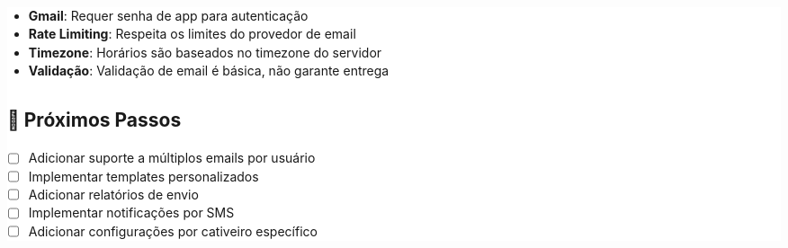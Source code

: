 - **Gmail**: Requer senha de app para autenticação
- **Rate Limiting**: Respeita os limites do provedor de email
- **Timezone**: Horários são baseados no timezone do servidor
- **Validação**: Validação de email é básica, não garante entrega

## 📝 Próximos Passos

- [ ] Adicionar suporte a múltiplos emails por usuário
- [ ] Implementar templates personalizados
- [ ] Adicionar relatórios de envio
- [ ] Implementar notificações por SMS
- [ ] Adicionar configurações por cativeiro específico
